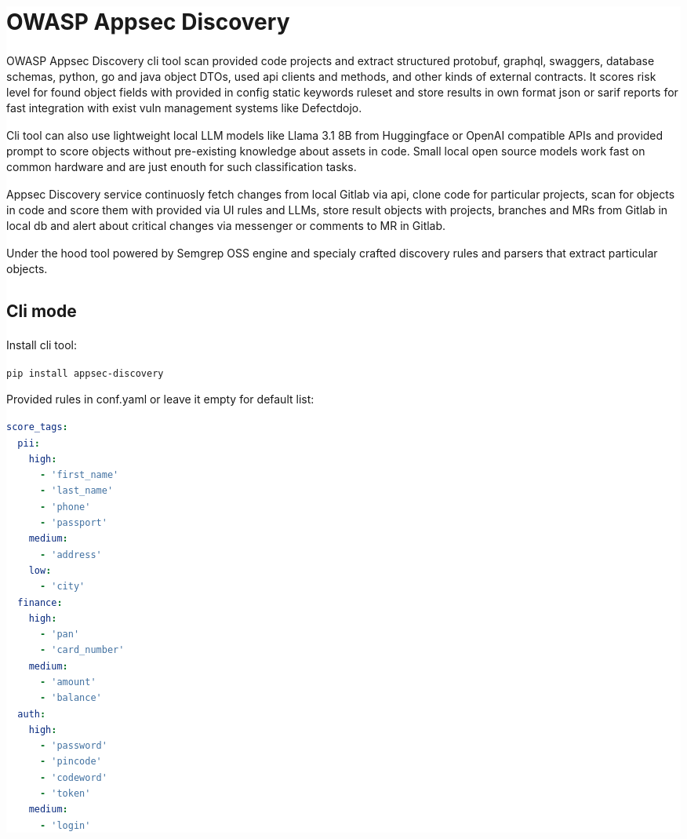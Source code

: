 # OWASP Appsec Discovery

OWASP Appsec Discovery cli tool scan provided code projects and extract structured protobuf, graphql, swaggers, database schemas, python, go and java object DTOs, used api clients and methods, and other kinds of external contracts. It scores risk level for found object fields with provided in config static keywords ruleset and store results in own format json or sarif reports for fast integration with exist vuln management systems like Defectdojo.

Cli tool can also use lightweight local LLM models like Llama 3.1 8B from Huggingface or OpenAI compatible APIs and provided prompt to score objects without pre-existing knowledge about assets in code. Small local open source models work fast on common hardware and are just enouth for such classification tasks.

Appsec Discovery service continuosly fetch changes from local Gitlab via api, clone code for particular projects, scan for objects in code and score them with provided via UI rules and LLMs, store result objects with projects, branches and MRs from Gitlab in local db and alert about critical changes via messenger or comments to MR in Gitlab.

Under the hood tool powered by Semgrep OSS engine and specialy crafted discovery rules and parsers that extract particular objects.

## Cli mode

Install cli tool:

```bash
pip install appsec-discovery
```

Provided rules in conf.yaml or leave it empty for default list:

```yaml
score_tags:
  pii:
    high:
      - 'first_name'
      - 'last_name'
      - 'phone'
      - 'passport'
    medium:
      - 'address'
    low:
      - 'city'
  finance:
    high:
      - 'pan'
      - 'card_number'
    medium:
      - 'amount'
      - 'balance'
  auth:
    high:
      - 'password'
      - 'pincode'
      - 'codeword'
      - 'token'
    medium:
      - 'login'
```
